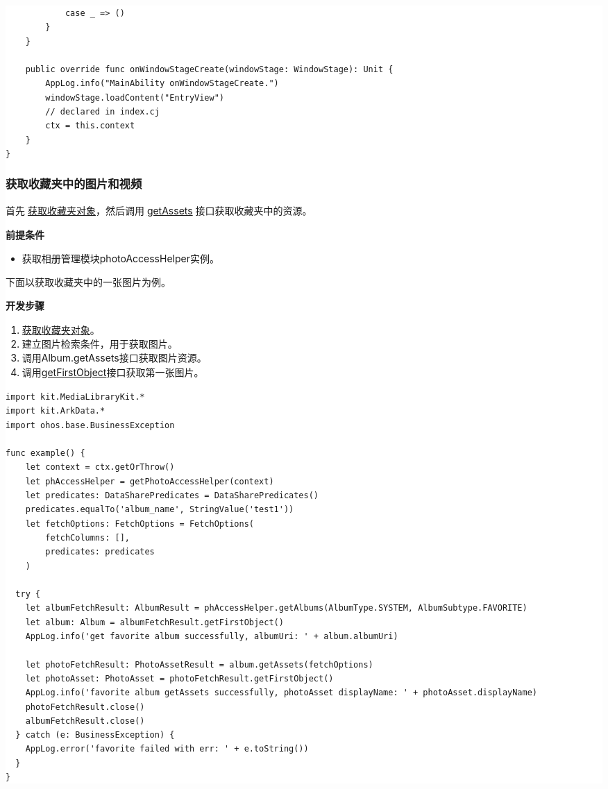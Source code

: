 ```cangjie
            case _ => ()
        }
    }

    public override func onWindowStageCreate(windowStage: WindowStage): Unit {
        AppLog.info("MainAbility onWindowStageCreate.")
        windowStage.loadContent("EntryView")
        // declared in index.cj
        ctx = this.context
    }
}
```

### 获取收藏夹中的图片和视频

首先 [获取收藏夹对象](#获取收藏夹对象)，然后调用 [getAssets](../../../../API_Reference/source_zh_cn/apis/MediaLibraryKit/cj-apis-multimedia-photo_accesshelper.md#func-getassetsfetchoptions) 接口获取收藏夹中的资源。

**前提条件**

- 获取相册管理模块photoAccessHelper实例。

下面以获取收藏夹中的一张图片为例。

**开发步骤**

1. [获取收藏夹对象](#获取收藏夹对象)。
2. 建立图片检索条件，用于获取图片。
3. 调用Album.getAssets接口获取图片资源。
4. 调用[getFirstObject](../../../../API_Reference/source_zh_cn/apis/MediaLibraryKit/cj-apis-multimedia-photo_accesshelper.md#func-getfirstobject)接口获取第一张图片。



```cangjie
import kit.MediaLibraryKit.*
import kit.ArkData.*
import ohos.base.BusinessException

func example() {
    let context = ctx.getOrThrow()
    let phAccessHelper = getPhotoAccessHelper(context)
    let predicates: DataSharePredicates = DataSharePredicates()
    predicates.equalTo('album_name', StringValue('test1'))
    let fetchOptions: FetchOptions = FetchOptions(
        fetchColumns: [],
        predicates: predicates
    )

  try {
    let albumFetchResult: AlbumResult = phAccessHelper.getAlbums(AlbumType.SYSTEM, AlbumSubtype.FAVORITE)
    let album: Album = albumFetchResult.getFirstObject()
    AppLog.info('get favorite album successfully, albumUri: ' + album.albumUri)

    let photoFetchResult: PhotoAssetResult = album.getAssets(fetchOptions)
    let photoAsset: PhotoAsset = photoFetchResult.getFirstObject()
    AppLog.info('favorite album getAssets successfully, photoAsset displayName: ' + photoAsset.displayName)
    photoFetchResult.close()
    albumFetchResult.close()
  } catch (e: BusinessException) {
    AppLog.error('favorite failed with err: ' + e.toString())
  }
}
```
